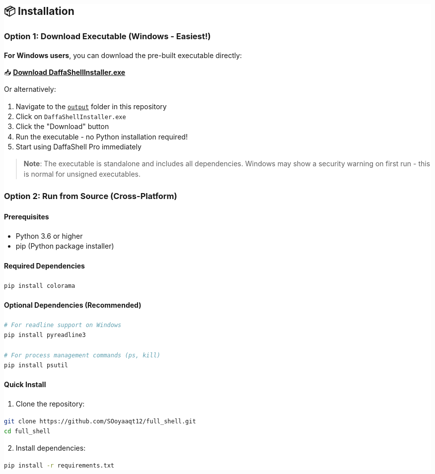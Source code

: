 
## 📦 Installation

### Option 1: Download Executable (Windows - Easiest!)

**For Windows users**, you can download the pre-built executable directly:

📥 **[Download DaffaShellInstaller.exe](https://github.com/SOoyaaqt12/full_shell/raw/main/output/DaffaShellInstaller.exe)**

Or alternatively:
1. Navigate to the [`output`](https://github.com/SOoyaaqt12/full_shell/tree/main/output) folder in this repository
2. Click on `DaffaShellInstaller.exe`
3. Click the "Download" button
4. Run the executable - no Python installation required!
5. Start using DaffaShell Pro immediately

> **Note**: The executable is standalone and includes all dependencies. Windows may show a security warning on first run - this is normal for unsigned executables.

### Option 2: Run from Source (Cross-Platform)

#### Prerequisites

- Python 3.6 or higher
- pip (Python package installer)

#### Required Dependencies

```bash
pip install colorama
```

#### Optional Dependencies (Recommended)

```bash
# For readline support on Windows
pip install pyreadline3

# For process management commands (ps, kill)
pip install psutil
```

#### Quick Install

1. Clone the repository:
```bash
git clone https://github.com/SOoyaaqt12/full_shell.git
cd full_shell
```

2. Install dependencies:
```bash
pip install -r requirements.txt
```
